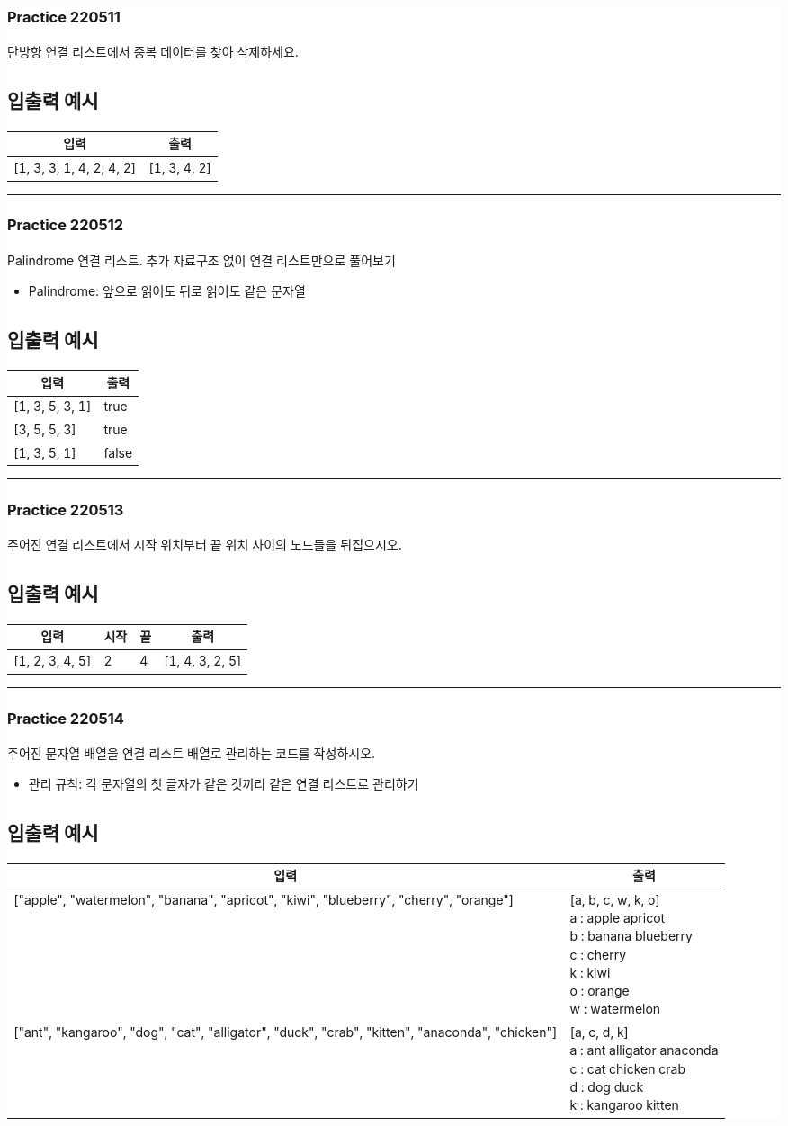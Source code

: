 
### Practice 220511
단방향 연결 리스트에서 중복 데이터를 찾아 삭제하세요.

입출력 예시
---
|입력|출력|
|---|---|
|[1, 3, 3, 1, 4, 2, 4, 2]|[1, 3, 4, 2]|

---

### Practice 220512
Palindrome 연결 리스트. 추가 자료구조 없이 연결 리스트만으로 풀어보기
* Palindrome: 앞으로 읽어도 뒤로 읽어도 같은 문자열

입출력 예시
---
|입력|출력|
|---|---|
|[1, 3, 5, 3, 1]|true|
|[3, 5, 5, 3]|true|
|[1, 3, 5, 1]|false|

---

### Practice 220513
주어진 연결 리스트에서 시작 위치부터 끝 위치 사이의 노드들을 뒤집으시오.

입출력 예시
---
|입력|시작|끝|출력|
|---|---|--|---|
|[1, 2, 3, 4, 5]|2|4|[1, 4, 3, 2, 5]

---

### Practice 220514
주어진 문자열 배열을 연결 리스트 배열로 관리하는 코드를 작성하시오.
* 관리 규칙: 각 문자열의 첫 글자가 같은 것끼리 같은 연결 리스트로 관리하기

입출력 예시
---
|입력|출력|
|---|---|
|["apple", "watermelon", "banana", "apricot", "kiwi", "blueberry", "cherry", "orange"]|[a, b, c, w, k, o]<br>a : apple apricot<br>b : banana blueberry<br>c : cherry<br>k : kiwi<br>o : orange<br>w : watermelon|
|["ant", "kangaroo", "dog", "cat", "alligator", "duck", "crab", "kitten", "anaconda", "chicken"]|[a, c, d, k]<br>a : ant alligator anaconda<br>c : cat chicken crab<br>d : dog duck<br>k : kangaroo kitten|


[^1]: Part. Chapter. Subchapter. Problem Number